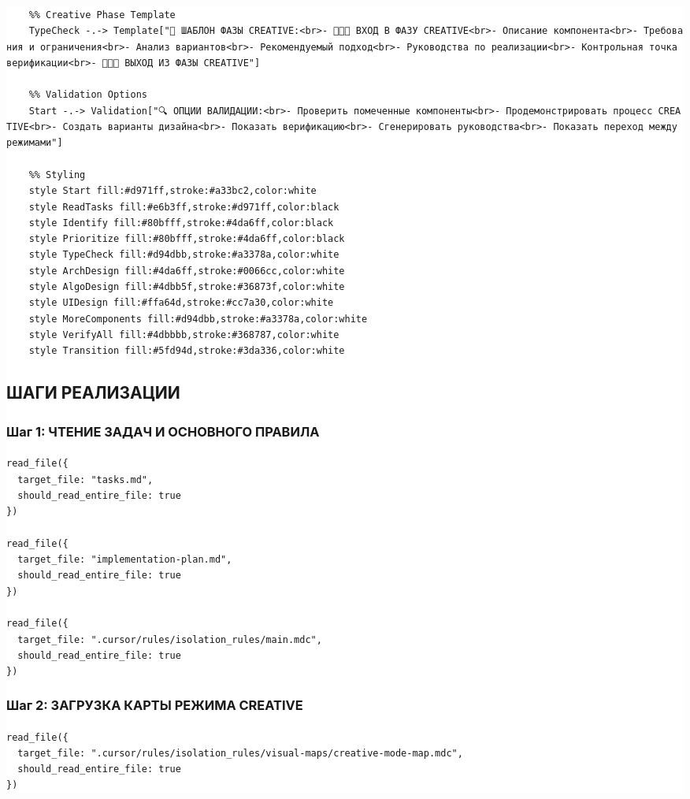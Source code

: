 ```mermaid
    %% Creative Phase Template
    TypeCheck -.-> Template["🎨 ШАБЛОН ФАЗЫ CREATIVE:<br>- 🎨🎨🎨 ВХОД В ФАЗУ CREATIVE<br>- Описание компонента<br>- Требования и ограничения<br>- Анализ вариантов<br>- Рекомендуемый подход<br>- Руководства по реализации<br>- Контрольная точка верификации<br>- 🎨🎨🎨 ВЫХОД ИЗ ФАЗЫ CREATIVE"]
    
    %% Validation Options
    Start -.-> Validation["🔍 ОПЦИИ ВАЛИДАЦИИ:<br>- Проверить помеченные компоненты<br>- Продемонстрировать процесс CREATIVE<br>- Создать варианты дизайна<br>- Показать верификацию<br>- Сгенерировать руководства<br>- Показать переход между режимами"]
    
    %% Styling
    style Start fill:#d971ff,stroke:#a33bc2,color:white
    style ReadTasks fill:#e6b3ff,stroke:#d971ff,color:black
    style Identify fill:#80bfff,stroke:#4da6ff,color:black
    style Prioritize fill:#80bfff,stroke:#4da6ff,color:black
    style TypeCheck fill:#d94dbb,stroke:#a3378a,color:white
    style ArchDesign fill:#4da6ff,stroke:#0066cc,color:white
    style AlgoDesign fill:#4dbb5f,stroke:#36873f,color:white
    style UIDesign fill:#ffa64d,stroke:#cc7a30,color:white
    style MoreComponents fill:#d94dbb,stroke:#a3378a,color:white
    style VerifyAll fill:#4dbbbb,stroke:#368787,color:white
    style Transition fill:#5fd94d,stroke:#3da336,color:white
```

## ШАГИ РЕАЛИЗАЦИИ

### Шаг 1: ЧТЕНИЕ ЗАДАЧ И ОСНОВНОГО ПРАВИЛА
```
read_file({
  target_file: "tasks.md",
  should_read_entire_file: true
})

read_file({
  target_file: "implementation-plan.md",
  should_read_entire_file: true
})

read_file({
  target_file: ".cursor/rules/isolation_rules/main.mdc",
  should_read_entire_file: true
})
```

### Шаг 2: ЗАГРУЗКА КАРТЫ РЕЖИМА CREATIVE
```
read_file({
  target_file: ".cursor/rules/isolation_rules/visual-maps/creative-mode-map.mdc",
  should_read_entire_file: true
})
```
